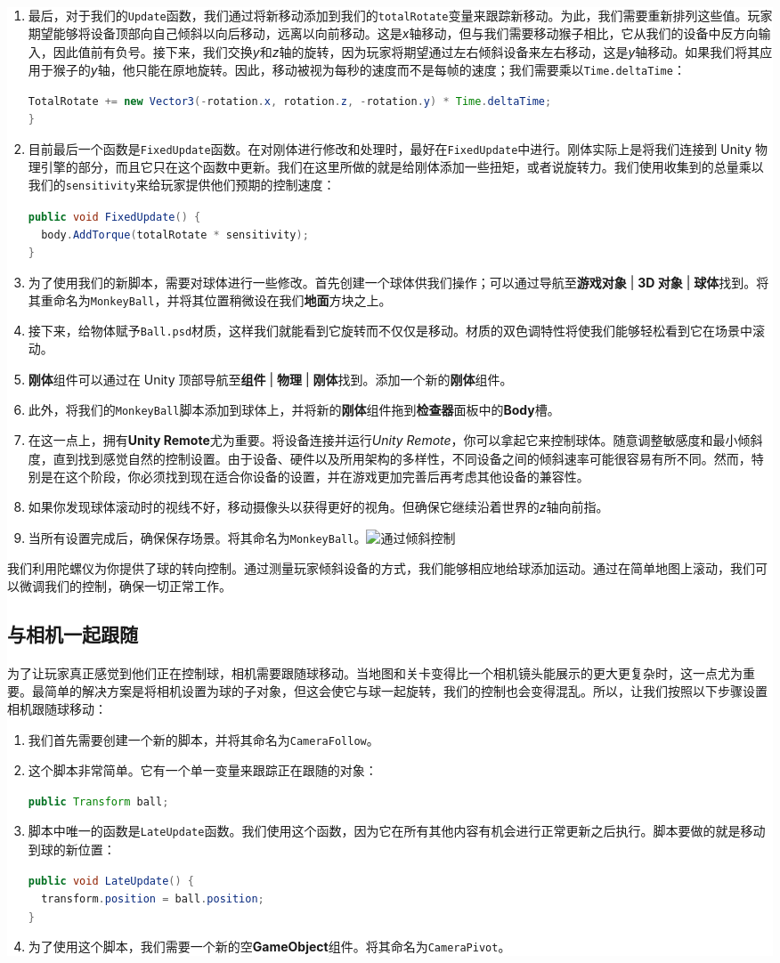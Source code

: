 1.  最后，对于我们的`Update`函数，我们通过将新移动添加到我们的`totalRotate`变量来跟踪新移动。为此，我们需要重新排列这些值。玩家期望能够将设备顶部向自己倾斜以向后移动，远离以向前移动。这是*x*轴移动，但与我们需要移动猴子相比，它从我们的设备中反方向输入，因此值前有负号。接下来，我们交换*y*和*z*轴的旋转，因为玩家将期望通过左右倾斜设备来左右移动，这是*y*轴移动。如果我们将其应用于猴子的*y*轴，他只能在原地旋转。因此，移动被视为每秒的速度而不是每帧的速度；我们需要乘以`Time.deltaTime`：

    ```java
    TotalRotate += new Vector3(-rotation.x, rotation.z, -rotation.y) * Time.deltaTime;
    }
    ```

1.  目前最后一个函数是`FixedUpdate`函数。在对刚体进行修改和处理时，最好在`FixedUpdate`中进行。刚体实际上是将我们连接到 Unity 物理引擎的部分，而且它只在这个函数中更新。我们在这里所做的就是给刚体添加一些扭矩，或者说旋转力。我们使用收集到的总量乘以我们的`sensitivity`来给玩家提供他们预期的控制速度：

    ```java
    public void FixedUpdate() {
      body.AddTorque(totalRotate * sensitivity);
    }
    ```

1.  为了使用我们的新脚本，需要对球体进行一些修改。首先创建一个球体供我们操作；可以通过导航至**游戏对象** | **3D 对象** | **球体**找到。将其重命名为`MonkeyBall`，并将其位置稍微设在我们**地面**方块之上。

1.  接下来，给物体赋予`Ball.psd`材质，这样我们就能看到它旋转而不仅仅是移动。材质的双色调特性将使我们能够轻松看到它在场景中滚动。

1.  **刚体**组件可以通过在 Unity 顶部导航至**组件** | **物理** | **刚体**找到。添加一个新的**刚体**组件。

1.  此外，将我们的`MonkeyBall`脚本添加到球体上，并将新的**刚体**组件拖到**检查器**面板中的**Body**槽。

1.  在这一点上，拥有**Unity Remote**尤为重要。将设备连接并运行*Unity Remote*，你可以拿起它来控制球体。随意调整敏感度和最小倾斜度，直到找到感觉自然的控制设置。由于设备、硬件以及所用架构的多样性，不同设备之间的倾斜速率可能很容易有所不同。然而，特别是在这个阶段，你必须找到现在适合你设备的设置，并在游戏更加完善后再考虑其他设备的兼容性。

1.  如果你发现球体滚动时的视线不好，移动摄像头以获得更好的视角。但确保它继续沿着世界的*z*轴向前指。

1.  当所有设置完成后，确保保存场景。将其命名为`MonkeyBall`。![通过倾斜控制](img/4691OT_06_02.jpg)

我们利用陀螺仪为你提供了球的转向控制。通过测量玩家倾斜设备的方式，我们能够相应地给球添加运动。通过在简单地图上滚动，我们可以微调我们的控制，确保一切正常工作。

## 与相机一起跟随

为了让玩家真正感觉到他们正在控制球，相机需要跟随球移动。当地图和关卡变得比一个相机镜头能展示的更大更复杂时，这一点尤为重要。最简单的解决方案是将相机设置为球的子对象，但这会使它与球一起旋转，我们的控制也会变得混乱。所以，让我们按照以下步骤设置相机跟随球移动：

1.  我们首先需要创建一个新的脚本，并将其命名为`CameraFollow`。

1.  这个脚本非常简单。它有一个单一变量来跟踪正在跟随的对象：

    ```java
    public Transform ball;
    ```

1.  脚本中唯一的函数是`LateUpdate`函数。我们使用这个函数，因为它在所有其他内容有机会进行正常更新之后执行。脚本要做的就是移动到球的新位置：

    ```java
    public void LateUpdate() {
      transform.position = ball.position;
    }
    ```

1.  为了使用这个脚本，我们需要一个新的空**GameObject**组件。将其命名为`CameraPivot`。

